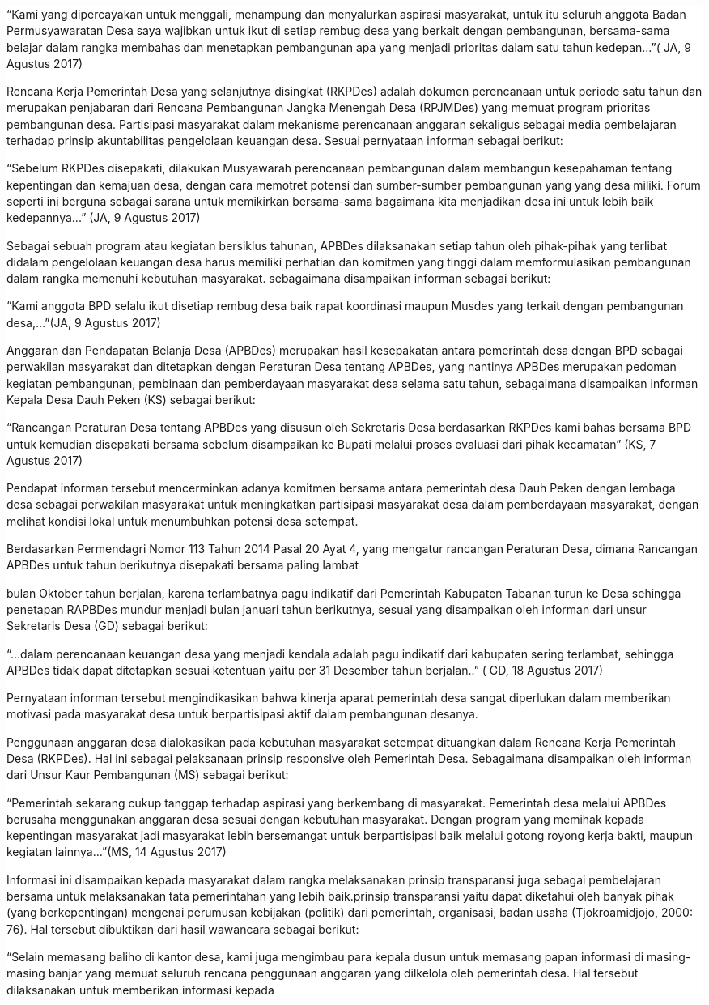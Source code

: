 <p><span class="font2">“Kami yang dipercayakan untuk menggali, menampung dan menyalurkan aspirasi masyarakat, untuk itu seluruh anggota Badan Permusyawaratan Desa saya wajibkan untuk ikut di setiap rembug desa yang berkait dengan pembangunan, bersama-sama belajar dalam rangka membahas dan menetapkan pembangunan apa yang menjadi prioritas dalam satu tahun kedepan...”( JA, 9 Agustus 2017)</span></p>
<p><span class="font2">Rencana Kerja Pemerintah Desa yang selanjutnya disingkat (RKPDes) adalah dokumen perencanaan untuk periode satu tahun dan merupakan penjabaran dari Rencana Pembangunan Jangka Menengah Desa (RPJMDes) yang memuat program prioritas pembangunan desa. Partisipasi masyarakat dalam mekanisme perencanaan anggaran sekaligus sebagai media pembelajaran terhadap prinsip akuntabilitas pengelolaan keuangan desa. Sesuai pernyataan informan sebagai berikut:</span></p>
<p><span class="font2">“Sebelum RKPDes disepakati, dilakukan Musyawarah perencanaan pembangunan dalam membangun kesepahaman tentang kepentingan dan kemajuan desa, dengan cara memotret potensi dan sumber-sumber pembangunan yang yang desa miliki. Forum seperti ini berguna sebagai sarana untuk memikirkan bersama-sama bagaimana kita menjadikan desa ini untuk lebih baik kedepannya...” (JA, 9 Agustus 2017)</span></p>
<p><span class="font2">Sebagai sebuah program atau kegiatan bersiklus tahunan, APBDes dilaksanakan setiap tahun oleh pihak-pihak yang terlibat didalam pengelolaan keuangan desa harus memiliki perhatian dan komitmen yang tinggi dalam memformulasikan pembangunan dalam rangka memenuhi kebutuhan masyarakat. sebagaimana disampaikan informan sebagai berikut:</span></p>
<p><span class="font2">“Kami anggota BPD selalu ikut disetiap rembug desa baik rapat koordinasi maupun Musdes yang terkait dengan pembangunan desa,…”(JA, 9 Agustus 2017)</span></p>
<p><span class="font2">Anggaran dan Pendapatan Belanja Desa (APBDes) merupakan hasil kesepakatan antara pemerintah desa dengan BPD sebagai perwakilan masyarakat dan ditetapkan dengan Peraturan Desa tentang APBDes, yang nantinya APBDes merupakan pedoman kegiatan pembangunan, pembinaan dan pemberdayaan masyarakat desa selama satu tahun, sebagaimana disampaikan informan Kepala Desa Dauh Peken (KS) sebagai berikut:</span></p>
<p><span class="font2">“Rancangan Peraturan Desa tentang APBDes yang disusun oleh Sekretaris Desa berdasarkan RKPDes kami bahas bersama BPD untuk kemudian disepakati bersama sebelum disampaikan ke Bupati melalui proses evaluasi dari pihak kecamatan” (KS, 7 Agustus 2017)</span></p>
<p><span class="font2">Pendapat informan tersebut mencerminkan adanya komitmen bersama antara pemerintah desa Dauh Peken dengan lembaga desa sebagai perwakilan masyarakat untuk meningkatkan partisipasi masyarakat desa dalam pemberdayaan masyarakat, dengan melihat kondisi lokal untuk menumbuhkan potensi desa setempat.</span></p>
<p><span class="font2">Berdasarkan Permendagri Nomor 113 Tahun 2014 Pasal 20 Ayat 4, yang mengatur rancangan Peraturan Desa, dimana Rancangan APBDes untuk tahun berikutnya disepakati bersama paling lambat</span></p>
<p><span class="font2">bulan Oktober tahun berjalan, karena terlambatnya pagu indikatif dari Pemerintah Kabupaten Tabanan turun ke Desa sehingga penetapan RAPBDes mundur menjadi bulan januari tahun berikutnya, sesuai yang disampaikan oleh informan dari unsur Sekretaris Desa (GD) sebagai berikut:</span></p>
<p><span class="font2">“…dalam perencanaan keuangan desa yang menjadi kendala adalah pagu indikatif dari kabupaten sering terlambat, sehingga APBDes tidak dapat ditetapkan sesuai ketentuan yaitu per 31 Desember tahun berjalan..” ( GD, 18 Agustus 2017)</span></p>
<p><span class="font2">Pernyataan informan tersebut mengindikasikan bahwa kinerja aparat pemerintah desa sangat diperlukan dalam memberikan motivasi pada masyarakat desa untuk berpartisipasi aktif dalam pembangunan desanya.</span></p>
<p><span class="font2">Penggunaan anggaran desa dialokasikan pada kebutuhan masyarakat setempat dituangkan dalam Rencana Kerja Pemerintah Desa (RKPDes). Hal ini sebagai pelaksanaan prinsip responsive oleh Pemerintah Desa. Sebagaimana disampaikan oleh informan dari Unsur Kaur Pembangunan (MS) sebagai berikut:</span></p>
<p><span class="font2">“Pemerintah sekarang cukup tanggap terhadap aspirasi yang berkembang di masyarakat. Pemerintah desa melalui APBDes berusaha menggunakan anggaran desa sesuai dengan kebutuhan masyarakat. Dengan program yang memihak kepada kepentingan masyarakat jadi masyarakat lebih bersemangat untuk berpartisipasi baik melalui gotong royong kerja bakti, maupun kegiatan lainnya…”(MS, 14 Agustus 2017)</span></p>
<p><span class="font2">Informasi ini disampaikan kepada masyarakat dalam rangka melaksanakan prinsip transparansi juga sebagai pembelajaran bersama untuk melaksanakan tata pemerintahan yang lebih baik.prinsip transparansi yaitu dapat diketahui oleh banyak pihak (yang berkepentingan) mengenai perumusan kebijakan (politik) dari pemerintah, organisasi, badan usaha (Tjokroamidjojo, 2000: 76). Hal tersebut dibuktikan dari hasil wawancara sebagai berikut:</span></p>
<p><span class="font2">“Selain memasang baliho di kantor desa, kami juga mengimbau para kepala dusun untuk memasang papan informasi di masing-masing banjar yang memuat seluruh rencana penggunaan anggaran yang dilkelola oleh pemerintah desa. Hal tersebut dilaksanakan untuk memberikan informasi kepada</span></p>